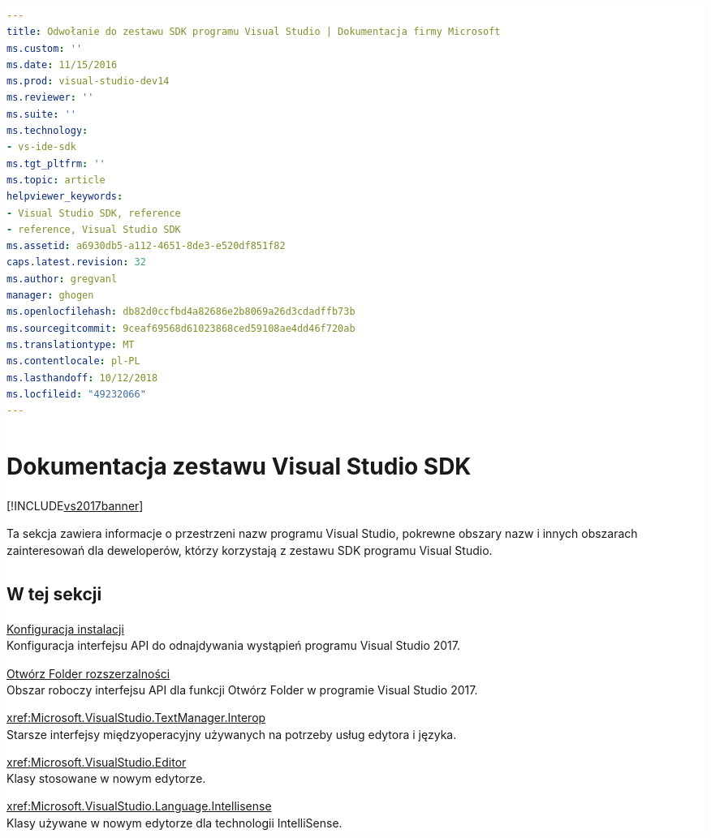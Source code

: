```yaml
---
title: Odwołanie do zestawu SDK programu Visual Studio | Dokumentacja firmy Microsoft
ms.custom: ''
ms.date: 11/15/2016
ms.prod: visual-studio-dev14
ms.reviewer: ''
ms.suite: ''
ms.technology:
- vs-ide-sdk
ms.tgt_pltfrm: ''
ms.topic: article
helpviewer_keywords:
- Visual Studio SDK, reference
- reference, Visual Studio SDK
ms.assetid: a6930db5-a112-4651-8de3-e520df851f82
caps.latest.revision: 32
ms.author: gregvanl
manager: ghogen
ms.openlocfilehash: db82d0ccfbd4a82686e2b8069a26d3cdadffb73b
ms.sourcegitcommit: 9ceaf69568d61023868ced59108ae4dd46f720ab
ms.translationtype: MT
ms.contentlocale: pl-PL
ms.lasthandoff: 10/12/2018
ms.locfileid: "49232066"
---
```

# <a name="visual-studio-sdk-reference"></a>Dokumentacja zestawu Visual Studio SDK
[!INCLUDE[vs2017banner](../includes/vs2017banner.md)]

Ta sekcja zawiera informacje o przestrzeni nazw programu Visual Studio, pokrewne obszary nazw i innych obszarach zainteresowań dla deweloperów, którzy korzystają z zestawu SDK programu Visual Studio.  
  
## <a name="in-this-section"></a>W tej sekcji

 [Konfiguracja instalacji](http://msdn.microsoft.com/en-us/faa4ed55-66ce-4792-939f-a5b093f13a2e)  
 Konfiguracja interfejsu API do odnajdywania wystąpień programu Visual Studio 2017.

 [Otwórz Folder rozszerzalności](http://msdn.microsoft.com/en-us/0897ae3d-6a09-4d26-90c9-7f3d0b8e5c5d)  
 Obszar roboczy interfejsu API dla funkcji Otwórz Folder w programie Visual Studio 2017.
 
 <xref:Microsoft.VisualStudio.TextManager.Interop>  
 Starsze interfejsy międzyoperacyjny używanych na potrzeby usług edytora i języka.  
  
 <xref:Microsoft.VisualStudio.Editor>  
 Klasy stosowane w nowym edytorze.  
  
 <xref:Microsoft.VisualStudio.Language.Intellisense>  
 Klasy używane w nowym edytorze dla technologii IntelliSense.  
  